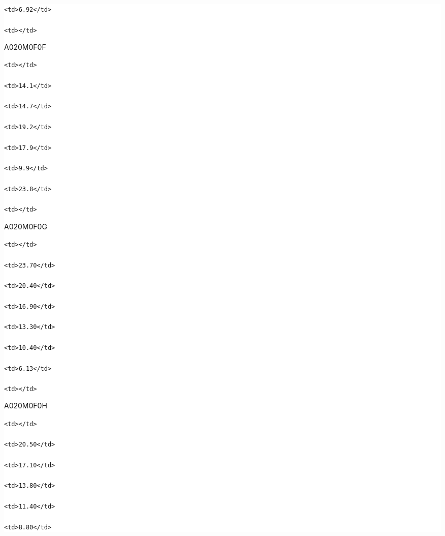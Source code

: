     <td>6.92</td>
    
    <td></td>
    

</tr>

<tr>
    <td>A020M0F0F</td>
    
    <td></td>
    
    <td>14.1</td>
    
    <td>14.7</td>
    
    <td>19.2</td>
    
    <td>17.9</td>
    
    <td>9.9</td>
    
    <td>23.8</td>
    
    <td></td>
    

</tr>

<tr>
    <td>A020M0F0G</td>
    
    <td></td>
    
    <td>23.70</td>
    
    <td>20.40</td>
    
    <td>16.90</td>
    
    <td>13.30</td>
    
    <td>10.40</td>
    
    <td>6.13</td>
    
    <td></td>
    

</tr>

<tr>
    <td>A020M0F0H</td>
    
    <td></td>
    
    <td>20.50</td>
    
    <td>17.10</td>
    
    <td>13.80</td>
    
    <td>11.40</td>
    
    <td>8.80</td>
    